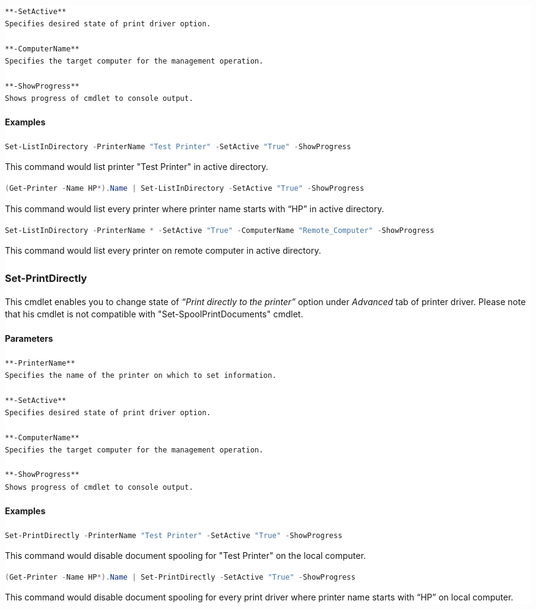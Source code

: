     **-SetActive**
    Specifies desired state of print driver option.

    **-ComputerName**
    Specifies the target computer for the management operation.

    **-ShowProgress**
    Shows progress of cmdlet to console output.

#### Examples

```powershell
Set-ListInDirectory -PrinterName "Test Printer" -SetActive "True" -ShowProgress
```
This command would list printer "Test Printer" in active directory.

```powershell
(Get-Printer -Name HP*).Name | Set-ListInDirectory -SetActive "True" -ShowProgress
```
This command would list every printer where printer name starts with “HP” in active directory.

```powershell
Set-ListInDirectory -PrinterName * -SetActive "True" -ComputerName "Remote_Computer" -ShowProgress
```
This command would list every printer on remote computer in active directory.

### Set-PrintDirectly

This cmdlet enables you to change state of _“Print directly to the printer”_ option under _Advanced_ tab of printer driver.
Please note that his cmdlet is not compatible with "Set-SpoolPrintDocuments" cmdlet.

#### Parameters

    **-PrinterName**
    Specifies the name of the printer on which to set information.

    **-SetActive**
    Specifies desired state of print driver option.

    **-ComputerName**
    Specifies the target computer for the management operation.

    **-ShowProgress**
    Shows progress of cmdlet to console output.

#### Examples

```powershell
Set-PrintDirectly -PrinterName "Test Printer" -SetActive "True" -ShowProgress
```
This command would disable document spooling for "Test Printer" on the local computer.

```powershell
(Get-Printer -Name HP*).Name | Set-PrintDirectly -SetActive "True" -ShowProgress
```
This command would disable document spooling for every print driver where printer name starts with “HP” on local computer.
